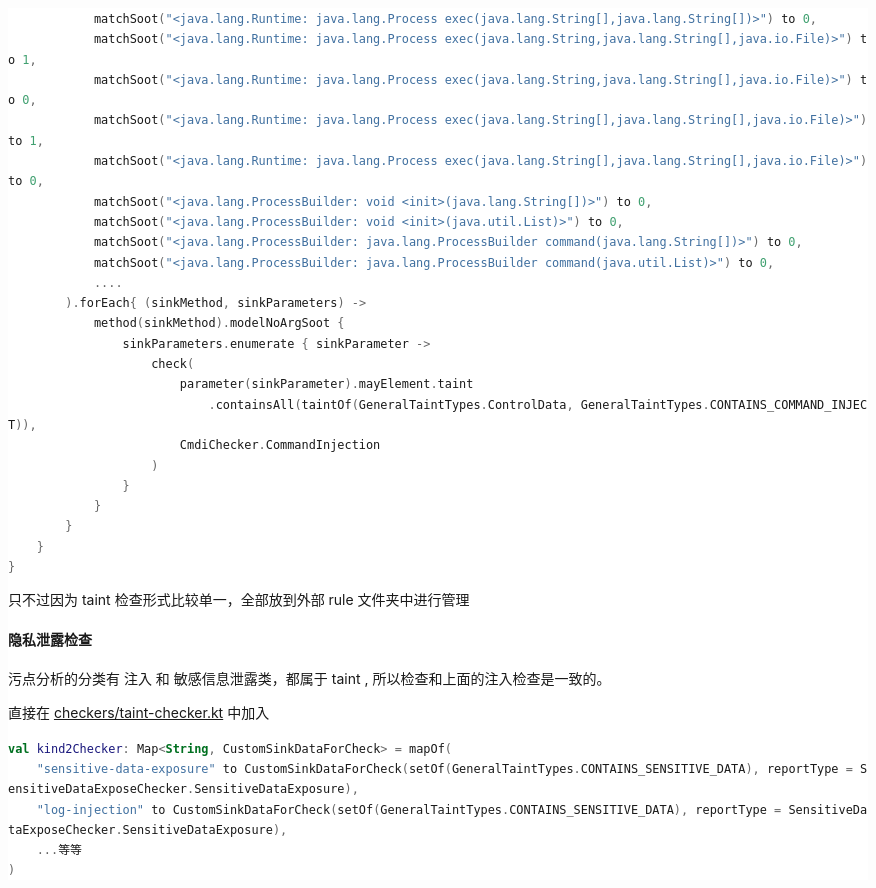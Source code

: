 ```kotlin
            matchSoot("<java.lang.Runtime: java.lang.Process exec(java.lang.String[],java.lang.String[])>") to 0,
            matchSoot("<java.lang.Runtime: java.lang.Process exec(java.lang.String,java.lang.String[],java.io.File)>") to 1,
            matchSoot("<java.lang.Runtime: java.lang.Process exec(java.lang.String,java.lang.String[],java.io.File)>") to 0,
            matchSoot("<java.lang.Runtime: java.lang.Process exec(java.lang.String[],java.lang.String[],java.io.File)>") to 1,
            matchSoot("<java.lang.Runtime: java.lang.Process exec(java.lang.String[],java.lang.String[],java.io.File)>") to 0,
            matchSoot("<java.lang.ProcessBuilder: void <init>(java.lang.String[])>") to 0,
            matchSoot("<java.lang.ProcessBuilder: void <init>(java.util.List)>") to 0,
            matchSoot("<java.lang.ProcessBuilder: java.lang.ProcessBuilder command(java.lang.String[])>") to 0,
            matchSoot("<java.lang.ProcessBuilder: java.lang.ProcessBuilder command(java.util.List)>") to 0,
            ....
        ).forEach{ (sinkMethod, sinkParameters) ->
            method(sinkMethod).modelNoArgSoot {
                sinkParameters.enumerate { sinkParameter ->
                    check(
                        parameter(sinkParameter).mayElement.taint
                            .containsAll(taintOf(GeneralTaintTypes.ControlData, GeneralTaintTypes.CONTAINS_COMMAND_INJECT)),
                        CmdiChecker.CommandInjection
                    )
                }
            }
        }
    }
}
```

只不过因为 taint 检查形式比较单一，全部放到外部 rule 文件夹中进行管理



#### 隐私泄露检查

污点分析的分类有 注入 和 敏感信息泄露类，都属于 taint , 所以检查和上面的注入检查是一致的。

直接在 [checkers/taint-checker.kt](/corax-config-community/src/main/kotlin/com/feysh/corax/config/community/checkers/taint-checker.kt) 中加入

```kotlin
val kind2Checker: Map<String, CustomSinkDataForCheck> = mapOf(
    "sensitive-data-exposure" to CustomSinkDataForCheck(setOf(GeneralTaintTypes.CONTAINS_SENSITIVE_DATA), reportType = SensitiveDataExposeChecker.SensitiveDataExposure),
    "log-injection" to CustomSinkDataForCheck(setOf(GeneralTaintTypes.CONTAINS_SENSITIVE_DATA), reportType = SensitiveDataExposeChecker.SensitiveDataExposure),
    ...等等
)
```
